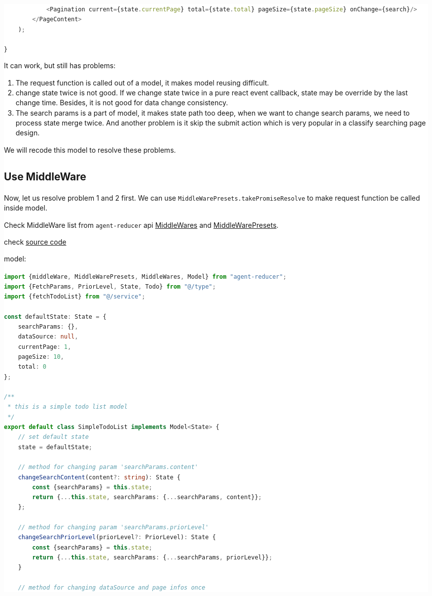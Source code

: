 ```typescript
            <Pagination current={state.currentPage} total={state.total} pageSize={state.pageSize} onChange={search}/>
        </PageContent>
    );

}
```

It can work, but still has problems:

1. The request function is called out of a model, it makes model reusing difficult. 
2. change state twice is not good. If we change state twice in a pure react event callback, state may be override by the last change time. Besides, it is not good for data change consistency.
3. The search params is a part of model, it makes state path too deep, when we want to change search params, we need to process state merge twice. And another problem is it skip the submit action which is very popular in a classify searching page design. 

We will recode this model to resolve these problems.

## Use MiddleWare

Now, let us resolve problem 1 and 2 first. We can use `MiddleWarePresets.takePromiseResolve` to make request function be called inside model.

Check MiddleWare list from `agent-reducer` api [MiddleWares](https://filefoxper.github.io/agent-reducer/#/api?id=middlewares) and [MiddleWarePresets](https://filefoxper.github.io/agent-reducer/#/api?id=middlewarepresets).

check [source code](https://github.com/filefoxper/use-agent-reducer/blob/master/example/src/useMiddleWare)

model:

```typescript
import {middleWare, MiddleWarePresets, MiddleWares, Model} from "agent-reducer";
import {FetchParams, PriorLevel, State, Todo} from "@/type";
import {fetchTodoList} from "@/service";

const defaultState: State = {
    searchParams: {},
    dataSource: null,
    currentPage: 1,
    pageSize: 10,
    total: 0
};

/**
 * this is a simple todo list model
 */
export default class SimpleTodoList implements Model<State> {
    // set default state
    state = defaultState;

    // method for changing param 'searchParams.content'
    changeSearchContent(content?: string): State {
        const {searchParams} = this.state;
        return {...this.state, searchParams: {...searchParams, content}};
    };

    // method for changing param 'searchParams.priorLevel'
    changeSearchPriorLevel(priorLevel?: PriorLevel): State {
        const {searchParams} = this.state;
        return {...this.state, searchParams: {...searchParams, priorLevel}};
    }

    // method for changing dataSource and page infos once
```